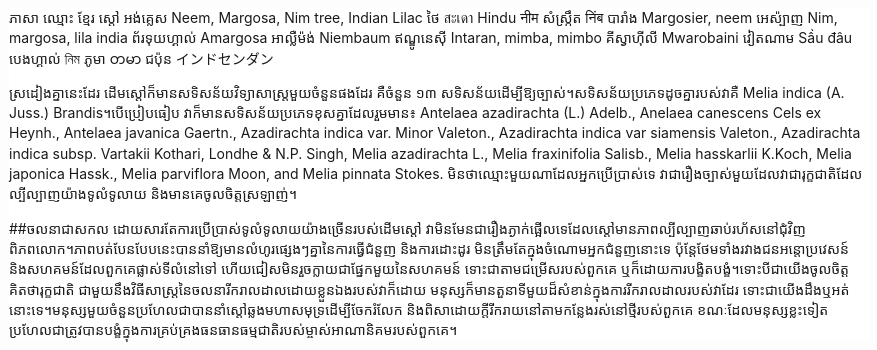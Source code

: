 ភាសា
ឈ្មោះ
ខ្មែរ
ស្តៅ
អង់គ្លេស
Neem, Margosa, Nim tree, Indian Lilac
ថៃ
สะเดา
Hindu
 नीम 
សំស្រ្កឹត
 निंब 
បារាំង
Margosier, neem
អេស៉្បាញ
Nim, margosa, lila india
ព័រទុយហ្គាល់
Amargosa
អាល្លឺម៉ង់
Niembaum
ឥណ្ឌូនេស៊ី
Intaran, mimba, mimbo
គីស្វាហ៊ីលី
Mwarobaini
វៀតណាម
Sầu đâu 
បេងហ្គាល់
নিম
ភូមា
 တမာ 
ជប៉ុន
インドセンダン


ស្រដៀងគ្នានេះដែរ ដើមស្តៅក៏មានសទិសន័យវិទ្យាសាស្រ្តមួយចំនួនផងដែរ គឺចំនួន ១៣ សទិសន័យដើម្បីឱ្យច្បាស់។សទិសន័យប្រភេទដូចគ្នារបស់វាគឺ Melia indica (A. Juss.) Brandis។បើប្រៀបធៀប វាក៏មានសទិសន័យប្រភេទខុសគ្នាដែលរួមមាន៖ Antelaea azadirachta  (L.) Adelb., Anelaea canescens Cels ex Heynh., Antelaea javanica Gaertn., Azadirachta indica var. Minor Valeton., Azadirachta indica var siamensis Valeton., Azadirachta indica subsp. Vartakii Kothari, Londhe & N.P. Singh, Melia azadirachta L., Melia fraxinifolia Salisb., Melia hasskarlii K.Koch, Melia japonica Hassk., Melia parviflora Moon, and Melia pinnata Stokes. មិនថាឈ្មោះមួយណាដែលអ្នកប្រើប្រាស់ទេ វាជារឿងច្បាស់មួយដែលវាជារុក្ខជាតិដែលល្បីល្បាញយ៉ាងទូលំទូលាយ និងមានគេចូលចិត្តស្រឡាញ់។




##ចលនាជាសកល
ដោយសារតែការប្រើប្រាស់ទូលំទូលាយយ៉ាងច្រើនរបស់ដើមស្តៅ វាមិនមែនជារឿងភ្ងាក់ផ្អើលទេដែលស្តៅមានភាពល្បីល្បាញឆាប់រហ័សនៅជុំវិញពិភពលោក។ភាពបត់បែនបែបនេះបាននាំឱ្យមានលំហូរផ្សេងៗគ្នានៃការធ្វើជំនួញ និងការដោះដូរ មិនត្រឹមតែក្នុងចំណោមអ្នកជំនួញនោះទេ ប៉ុន្តែថែមទាំងរវាងជនអន្តោប្រវេសន៍ និងសហគមន៍ដែលពួកគេផ្លាស់ទីលំនៅទៅ ហើយជៀសមិនរួចក្លាយជាផ្នែកមួយនៃសហគមន៍ ទោះជាតាមជម្រើសរបស់ពួកគេ ឬក៏ដោយការបង្ខិតបង្ខំ។ទោះបីជាយើងចូលចិត្តគិតថារុក្ខជាតិ ជាមួយនឹងវិធីសាស្រ្តនៃចលនារីករាលដាលដោយខ្លួនឯងរបស់វាក៏ដោយ មនុស្សក៏មានតួនាទីមួយដ៏សំខាន់ក្នុងការរីករាលដាលរបស់វាដែរ ទោះជាយើងដឹងឬអត់នោះទេ។មនុស្សមួយចំនួនប្រហែលជាបាននាំស្តៅឆ្លងមហាសមុទ្រដើម្បីចែករំលែក និងពិសាដោយក្តីរីករាយនៅតាមកន្លែងរស់នៅថ្មីរបស់ពួកគេ ខណៈដែលមនុស្សខ្លះទៀតប្រហែលជាត្រូវបានបង្ខំក្នុងការគ្រប់គ្រងធនធានធម្មជាតិរបស់ម្ចាស់អាណានិគមរបស់ពួកគេ។
